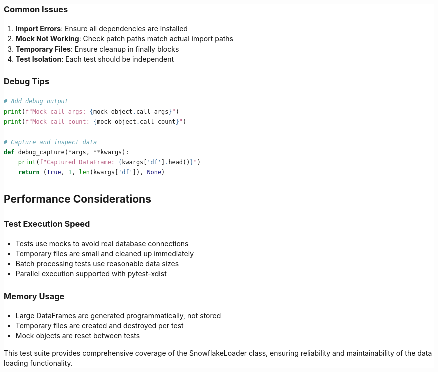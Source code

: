### Common Issues
1. **Import Errors**: Ensure all dependencies are installed
2. **Mock Not Working**: Check patch paths match actual import paths
3. **Temporary Files**: Ensure cleanup in finally blocks
4. **Test Isolation**: Each test should be independent

### Debug Tips
```python
# Add debug output
print(f"Mock call args: {mock_object.call_args}")
print(f"Mock call count: {mock_object.call_count}")

# Capture and inspect data
def debug_capture(*args, **kwargs):
    print(f"Captured DataFrame: {kwargs['df'].head()}")
    return (True, 1, len(kwargs['df']), None)
```

## Performance Considerations

### Test Execution Speed
- Tests use mocks to avoid real database connections
- Temporary files are small and cleaned up immediately
- Batch processing tests use reasonable data sizes
- Parallel execution supported with pytest-xdist

### Memory Usage
- Large DataFrames are generated programmatically, not stored
- Temporary files are created and destroyed per test
- Mock objects are reset between tests

This test suite provides comprehensive coverage of the SnowflakeLoader class, ensuring reliability and maintainability of the data loading functionality.